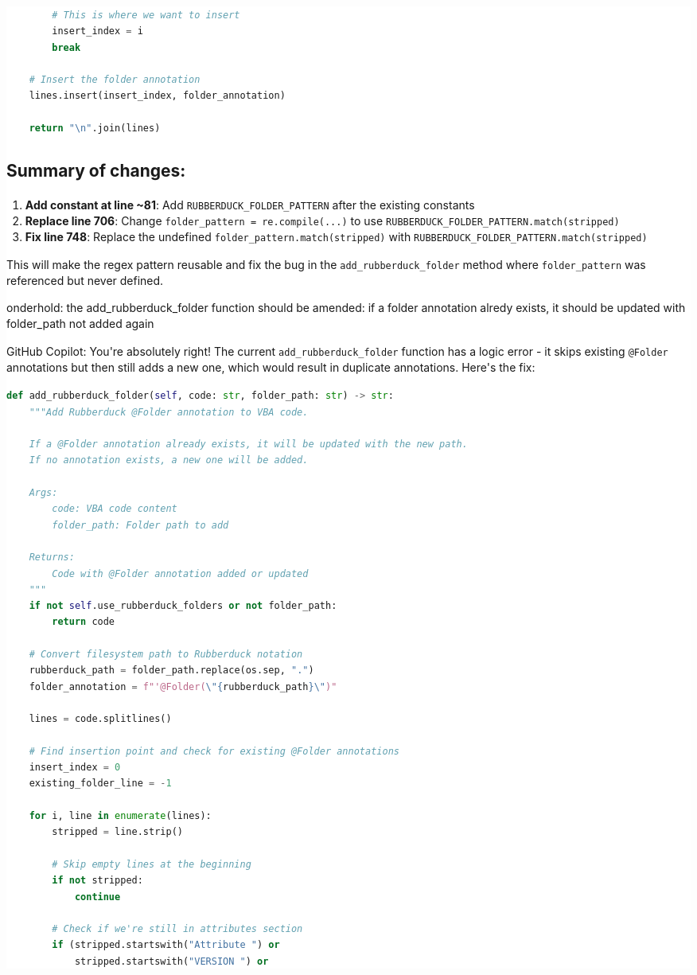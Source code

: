 ````python
        # This is where we want to insert
        insert_index = i
        break
    
    # Insert the folder annotation
    lines.insert(insert_index, folder_annotation)
    
    return "\n".join(lines)
````

## Summary of changes:

1. **Add constant at line ~81**: Add `RUBBERDUCK_FOLDER_PATTERN` after the existing constants
2. **Replace line 706**: Change `folder_pattern = re.compile(...)` to use `RUBBERDUCK_FOLDER_PATTERN.match(stripped)`
3. **Fix line 748**: Replace the undefined `folder_pattern.match(stripped)` with `RUBBERDUCK_FOLDER_PATTERN.match(stripped)`

This will make the regex pattern reusable and fix the bug in the `add_rubberduck_folder` method where `folder_pattern` was referenced but never defined.

onderhold: the add_rubberduck_folder function should be amended: if a folder annotation alredy exists, it should be updated with  folder_path not added again

GitHub Copilot: You're absolutely right! The current `add_rubberduck_folder` function has a logic error - it skips existing `@Folder` annotations but then still adds a new one, which would result in duplicate annotations. Here's the fix:

````python
def add_rubberduck_folder(self, code: str, folder_path: str) -> str:
    """Add Rubberduck @Folder annotation to VBA code.
    
    If a @Folder annotation already exists, it will be updated with the new path.
    If no annotation exists, a new one will be added.
    
    Args:
        code: VBA code content
        folder_path: Folder path to add
        
    Returns:
        Code with @Folder annotation added or updated
    """
    if not self.use_rubberduck_folders or not folder_path:
        return code
        
    # Convert filesystem path to Rubberduck notation
    rubberduck_path = folder_path.replace(os.sep, ".")
    folder_annotation = f"'@Folder(\"{rubberduck_path}\")"
    
    lines = code.splitlines()
    
    # Find insertion point and check for existing @Folder annotations
    insert_index = 0
    existing_folder_line = -1
    
    for i, line in enumerate(lines):
        stripped = line.strip()
        
        # Skip empty lines at the beginning
        if not stripped:
            continue
            
        # Check if we're still in attributes section
        if (stripped.startswith("Attribute ") or 
            stripped.startswith("VERSION ") or 
````